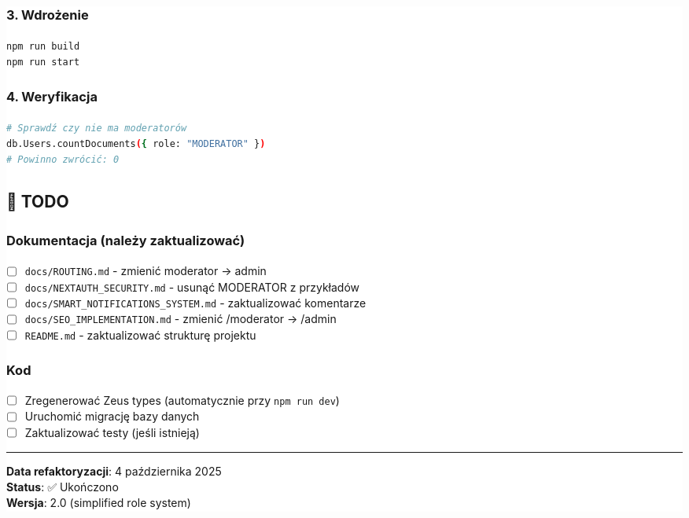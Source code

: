 ### 3. Wdrożenie
```bash
npm run build
npm run start
```

### 4. Weryfikacja
```bash
# Sprawdź czy nie ma moderatorów
db.Users.countDocuments({ role: "MODERATOR" })
# Powinno zwrócić: 0
```

## 📝 TODO

### Dokumentacja (należy zaktualizować)
- [ ] `docs/ROUTING.md` - zmienić moderator → admin
- [ ] `docs/NEXTAUTH_SECURITY.md` - usunąć MODERATOR z przykładów
- [ ] `docs/SMART_NOTIFICATIONS_SYSTEM.md` - zaktualizować komentarze
- [ ] `docs/SEO_IMPLEMENTATION.md` - zmienić /moderator → /admin
- [ ] `README.md` - zaktualizować strukturę projektu

### Kod
- [ ] Zregenerować Zeus types (automatycznie przy `npm run dev`)
- [ ] Uruchomić migrację bazy danych
- [ ] Zaktualizować testy (jeśli istnieją)

---

**Data refaktoryzacji**: 4 października 2025  
**Status**: ✅ Ukończono  
**Wersja**: 2.0 (simplified role system)
